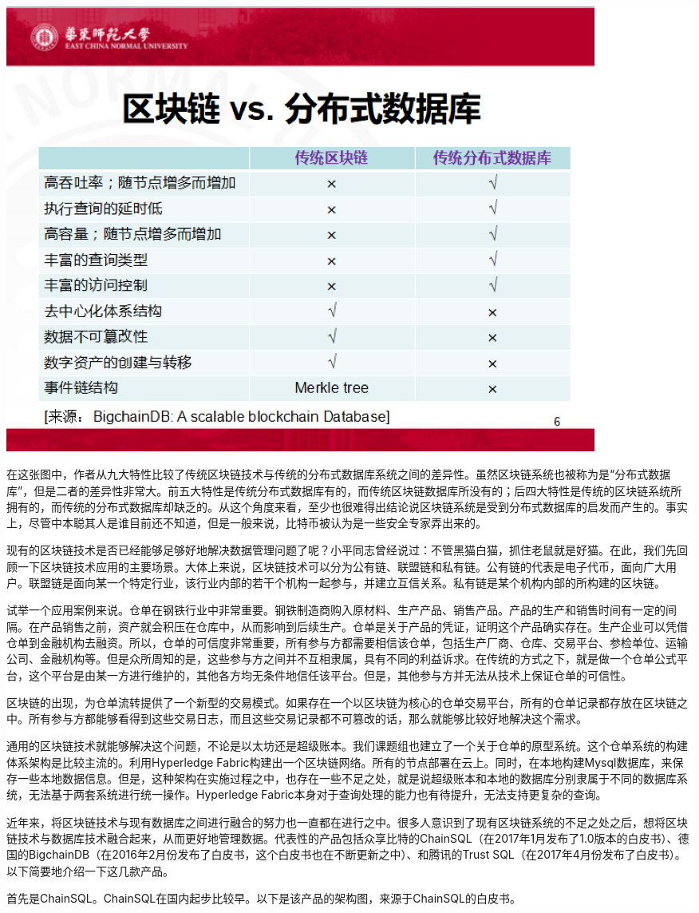 ![diff](_images/p6.png)

在这张图中，作者从九大特性比较了传统区块链技术与传统的分布式数据库系统之间的差异性。虽然区块链系统也被称为是“分布式数据库”，但是二者的差异性非常大。前五大特性是传统分布式数据库有的，而传统区块链数据库所没有的；后四大特性是传统的区块链系统所拥有的，而传统的分布式数据库却缺乏的。从这个角度来看，至少也很难得出结论说区块链系统是受到分布式数据库的启发而产生的。事实上，尽管中本聪其人是谁目前还不知道，但是一般来说，比特币被认为是一些安全专家弄出来的。

现有的区块链技术是否已经能够足够好地解决数据管理问题了呢？小平同志曾经说过：不管黑猫白猫，抓住老鼠就是好猫。在此，我们先回顾一下区块链技术应用的主要场景。大体上来说，区块链技术可以分为公有链、联盟链和私有链。公有链的代表是电子代币，面向广大用户。联盟链是面向某一个特定行业，该行业内部的若干个机构一起参与，并建立互信关系。私有链是某个机构内部的所构建的区块链。

试举一个应用案例来说。仓单在钢铁行业中非常重要。钢铁制造商购入原材料、生产产品、销售产品。产品的生产和销售时间有一定的间隔。在产品销售之前，资产就会积压在仓库中，从而影响到后续生产。仓单是关于产品的凭证，证明这个产品确实存在。生产企业可以凭借仓单到金融机构去融资。所以，仓单的可信度非常重要，所有参与方都需要相信该仓单，包括生产厂商、仓库、交易平台、参检单位、运输公司、金融机构等。但是众所周知的是，这些参与方之间并不互相隶属，具有不同的利益诉求。在传统的方式之下，就是做一个仓单公式平台，这个平台是由某一方进行维护的，其他各方均无条件地信任该平台。但是，其他参与方并无法从技术上保证仓单的可信性。

区块链的出现，为仓单流转提供了一个新型的交易模式。如果存在一个以区块链为核心的仓单交易平台，所有的仓单记录都存放在区块链之中。所有参与方都能够看得到这些交易日志，而且这些交易记录都不可篡改的话，那么就能够比较好地解决这个需求。

通用的区块链技术就能够解决这个问题，不论是以太坊还是超级账本。我们课题组也建立了一个关于仓单的原型系统。这个仓单系统的构建体系架构是比较主流的。利用Hyperledge Fabric构建出一个区块链网络。所有的节点部署在云上。同时，在本地构建Mysql数据库，来保存一些本地数据信息。但是，这种架构在实施过程之中，也存在一些不足之处，就是说超级账本和本地的数据库分别隶属于不同的数据库系统，无法基于两套系统进行统一操作。Hyperledge Fabric本身对于查询处理的能力也有待提升，无法支持更复杂的查询。

近年来，将区块链技术与现有数据库之间进行融合的努力也一直都在进行之中。很多人意识到了现有区块链系统的不足之处之后，想将区块链技术与数据库技术融合起来，从而更好地管理数据。代表性的产品包括众享比特的ChainSQL（在2017年1月发布了1.0版本的白皮书）、德国的BigchainDB（在2016年2月份发布了白皮书，这个白皮书也在不断更新之中）、和腾讯的Trust SQL（在2017年4月份发布了白皮书）。以下简要地介绍一下这几款产品。

首先是ChainSQL。ChainSQL在国内起步比较早。以下是该产品的架构图，来源于ChainSQL的白皮书。
